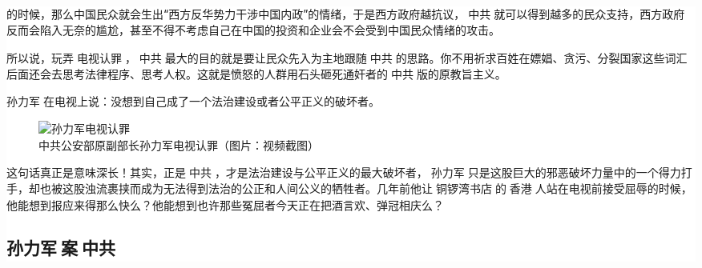   的时候，那么中国民众就会生出“西方反华势力干涉中国内政”的情绪，于是西方政府越抗议，
  <ok href="/term/1059">
   中共
  </ok>
  就可以得到越多的民众支持，西方政府反而会陷入无奈的尴尬，甚至不得不考虑自己在中国的投资和企业会不会受到中国民众情绪的攻击。
 </p>
 <p>
  所以说，玩弄
  <ok href="/term/5828">
   电视认罪
  </ok>
  ，
  <ok href="/term/1059">
   中共
  </ok>
  最大的目的就是要让民众先入为主地跟随
  <ok href="/term/1059">
   中共
  </ok>
  的思路。你不用祈求百姓在嫖娼、贪污、分裂国家这些词汇后面还会去思考法律程序、思考人权。这就是愤怒的人群用石头砸死通奸者的
  <ok href="/term/1059">
   中共
  </ok>
  版的原教旨主义。
 </p>
 <p>
  <ok href="/term/268543">
   孙力军
  </ok>
  在电视上说：没想到自己成了一个法治建设或者公平正义的破坏者。
 </p>
 <figure class="OImage__StyledFigure-sc-1lfley0-0 hHSfVg">
  <img alt="孙力军电视认罪" src="https://img.soundofhope.org/2022-01/1642285960961.jpg"/>
  <br/><figcaption>
   中共公安部原副部长孙力军电视认罪（图片：视频截图）
  </figcaption>
 </figure>
 <p>
  这句话真正是意味深长！其实，正是
  <ok href="/term/1059">
   中共
  </ok>
  ，才是法治建设与公平正义的最大破坏者，
  <ok href="/term/268543">
   孙力军
  </ok>
  只是这股巨大的邪恶破坏力量中的一个得力打手，却也被这股浊流裹挟而成为无法得到法治的公正和人间公义的牺牲者。几年前他让
  <ok href="/term/70589">
   铜锣湾书店
  </ok>
  的
  <ok href="/term/1043">
   香港
  </ok>
  人站在电视前接受屈辱的时候，他能想到报应来得那么快么？他能想到也许那些冤屈者今天正在把酒言欢、弹冠相庆么？
 </p>
 <h2>
  <ok href="/term/268543">
   孙力军
  </ok>
  案
  <ok href="/term/1059">
   中共